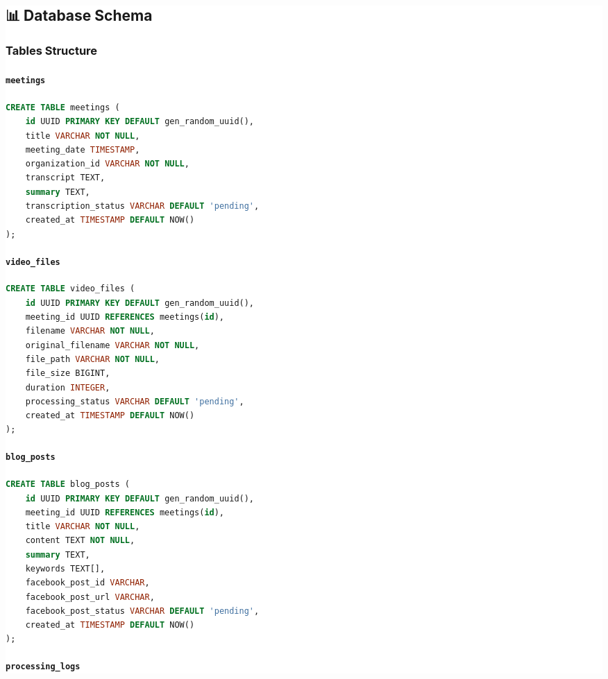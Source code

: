 ## 📊 Database Schema

### Tables Structure

#### `meetings`

```sql
CREATE TABLE meetings (
    id UUID PRIMARY KEY DEFAULT gen_random_uuid(),
    title VARCHAR NOT NULL,
    meeting_date TIMESTAMP,
    organization_id VARCHAR NOT NULL,
    transcript TEXT,
    summary TEXT,
    transcription_status VARCHAR DEFAULT 'pending',
    created_at TIMESTAMP DEFAULT NOW()
);
```

#### `video_files`

```sql
CREATE TABLE video_files (
    id UUID PRIMARY KEY DEFAULT gen_random_uuid(),
    meeting_id UUID REFERENCES meetings(id),
    filename VARCHAR NOT NULL,
    original_filename VARCHAR NOT NULL,
    file_path VARCHAR NOT NULL,
    file_size BIGINT,
    duration INTEGER,
    processing_status VARCHAR DEFAULT 'pending',
    created_at TIMESTAMP DEFAULT NOW()
);
```

#### `blog_posts`

```sql
CREATE TABLE blog_posts (
    id UUID PRIMARY KEY DEFAULT gen_random_uuid(),
    meeting_id UUID REFERENCES meetings(id),
    title VARCHAR NOT NULL,
    content TEXT NOT NULL,
    summary TEXT,
    keywords TEXT[],
    facebook_post_id VARCHAR,
    facebook_post_url VARCHAR,
    facebook_post_status VARCHAR DEFAULT 'pending',
    created_at TIMESTAMP DEFAULT NOW()
);
```

#### `processing_logs`

